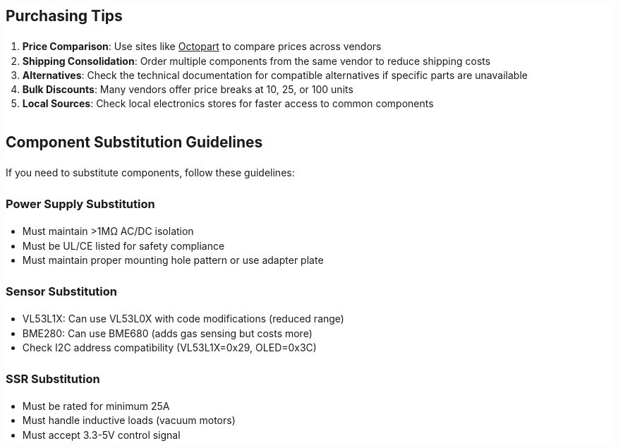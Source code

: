 ## Purchasing Tips

1. **Price Comparison**: Use sites like [Octopart](https://octopart.com) to compare prices across vendors
2. **Shipping Consolidation**: Order multiple components from the same vendor to reduce shipping costs
3. **Alternatives**: Check the technical documentation for compatible alternatives if specific parts are unavailable
4. **Bulk Discounts**: Many vendors offer price breaks at 10, 25, or 100 units
5. **Local Sources**: Check local electronics stores for faster access to common components

## Component Substitution Guidelines

If you need to substitute components, follow these guidelines:

### Power Supply Substitution
- Must maintain >1MΩ AC/DC isolation
- Must be UL/CE listed for safety compliance
- Must maintain proper mounting hole pattern or use adapter plate

### Sensor Substitution
- VL53L1X: Can use VL53L0X with code modifications (reduced range)
- BME280: Can use BME680 (adds gas sensing but costs more)
- Check I2C address compatibility (VL53L1X=0x29, OLED=0x3C)

### SSR Substitution
- Must be rated for minimum 25A
- Must handle inductive loads (vacuum motors)
- Must accept 3.3-5V control signal
